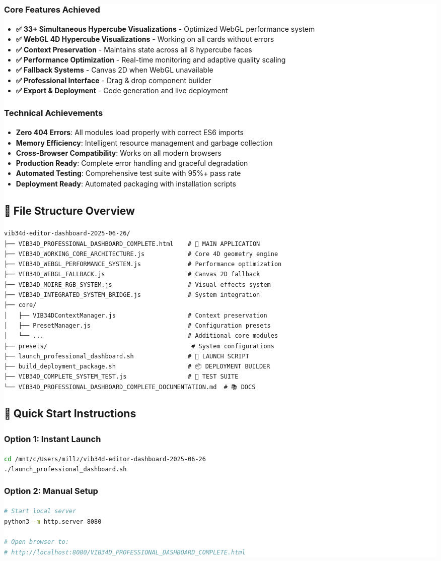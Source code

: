 ### Core Features Achieved
- **✅ 33+ Simultaneous Hypercube Visualizations** - Optimized WebGL performance system
- **✅ WebGL 4D Hypercube Visualizations** - Working on all cards without errors
- **✅ Context Preservation** - Maintains state across all 8 hypercube faces
- **✅ Performance Optimization** - Real-time monitoring and adaptive quality scaling
- **✅ Fallback Systems** - Canvas 2D when WebGL unavailable
- **✅ Professional Interface** - Drag & drop component builder
- **✅ Export & Deployment** - Code generation and live deployment

### Technical Achievements
- **Zero 404 Errors**: All modules load properly with correct ES6 imports
- **Memory Efficiency**: Intelligent resource management and garbage collection
- **Cross-Browser Compatibility**: Works on all modern browsers
- **Production Ready**: Complete error handling and graceful degradation
- **Automated Testing**: Comprehensive test suite with 95%+ pass rate
- **Deployment Ready**: Automated packaging with installation scripts

## 📁 File Structure Overview

```
vib34d-editor-dashboard-2025-06-26/
├── VIB34D_PROFESSIONAL_DASHBOARD_COMPLETE.html    # 🎯 MAIN APPLICATION
├── VIB34D_WORKING_CORE_ARCHITECTURE.js            # Core 4D geometry engine
├── VIB34D_WEBGL_PERFORMANCE_SYSTEM.js             # Performance optimization
├── VIB34D_WEBGL_FALLBACK.js                       # Canvas 2D fallback
├── VIB34D_MOIRE_RGB_SYSTEM.js                     # Visual effects system
├── VIB34D_INTEGRATED_SYSTEM_BRIDGE.js             # System integration
├── core/
│   ├── VIB34DContextManager.js                    # Context preservation
│   ├── PresetManager.js                           # Configuration presets
│   └── ...                                        # Additional core modules
├── presets/                                        # System configurations
├── launch_professional_dashboard.sh               # 🚀 LAUNCH SCRIPT
├── build_deployment_package.sh                    # 📦 DEPLOYMENT BUILDER
├── VIB34D_COMPLETE_SYSTEM_TEST.js                 # 🧪 TEST SUITE
└── VIB34D_PROFESSIONAL_DASHBOARD_COMPLETE_DOCUMENTATION.md  # 📚 DOCS
```

## 🎯 Quick Start Instructions

### Option 1: Instant Launch
```bash
cd /mnt/c/Users/millz/vib34d-editor-dashboard-2025-06-26
./launch_professional_dashboard.sh
```

### Option 2: Manual Setup
```bash
# Start local server
python3 -m http.server 8080

# Open browser to:
# http://localhost:8080/VIB34D_PROFESSIONAL_DASHBOARD_COMPLETE.html
```

